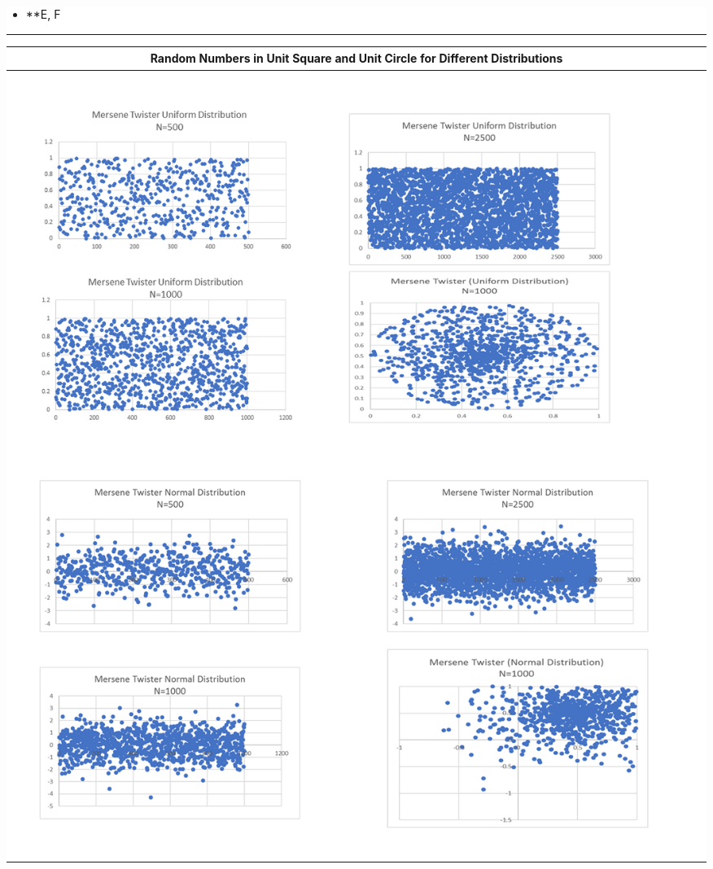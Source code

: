 * **E, F
***
| Random Numbers in Unit Square and Unit Circle for Different Distributions| 
| ------------- | 
| ![](images/UnitSquareUnitCircleDistributionsSlide1.PNG?raw=true)  |
| ![](images/UnitSquareUnitCircleDistributionsSlide2.PNG?raw=true)  |